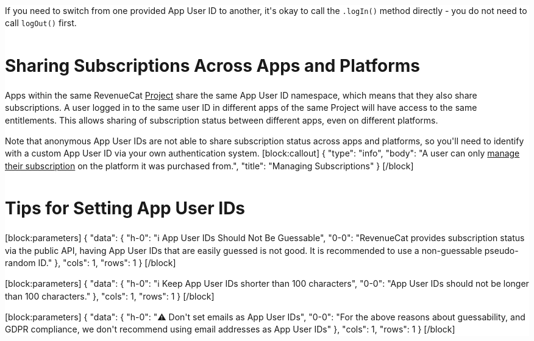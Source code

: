 If you need to switch from one provided App User ID to another, it's okay to call the `.logIn()` method directly - you do not need to call `logOut()` first.

# Sharing Subscriptions Across Apps and Platforms

Apps within the same RevenueCat [Project](doc:projects) share the same App User ID namespace, which means that they also share subscriptions. A user logged in to the same user ID in different apps of the same Project will have access to the same entitlements. This allows sharing of subscription status between different apps, even on different platforms. 

Note that anonymous App User IDs are not able to share subscription status across apps and platforms, so you'll need to identify with a custom App User ID via your own authentication system.
[block:callout]
{
  "type": "info",
  "body": "A user can only [manage their subscription](doc:managing-subscriptions) on the platform it was purchased from.",
  "title": "Managing Subscriptions"
}
[/block]
# Tips for Setting App User IDs
[block:parameters]
{
  "data": {
    "h-0": "ℹ️ App User IDs Should Not Be Guessable",
    "0-0": "RevenueCat provides subscription status via the public API, having App User IDs that are easily guessed is not good. It is recommended to use a non-guessable pseudo-random ID."
  },
  "cols": 1,
  "rows": 1
}
[/block]

[block:parameters]
{
  "data": {
    "h-0": "ℹ️ Keep App User IDs shorter than 100 characters",
    "0-0": "App User IDs should not be longer than 100 characters."
  },
  "cols": 1,
  "rows": 1
}
[/block]

[block:parameters]
{
  "data": {
    "h-0": "⚠️ Don't set emails as App User IDs",
    "0-0": "For the above reasons about guessability, and GDPR compliance, we don't recommend using email addresses as App User IDs"
  },
  "cols": 1,
  "rows": 1
}
[/block]
